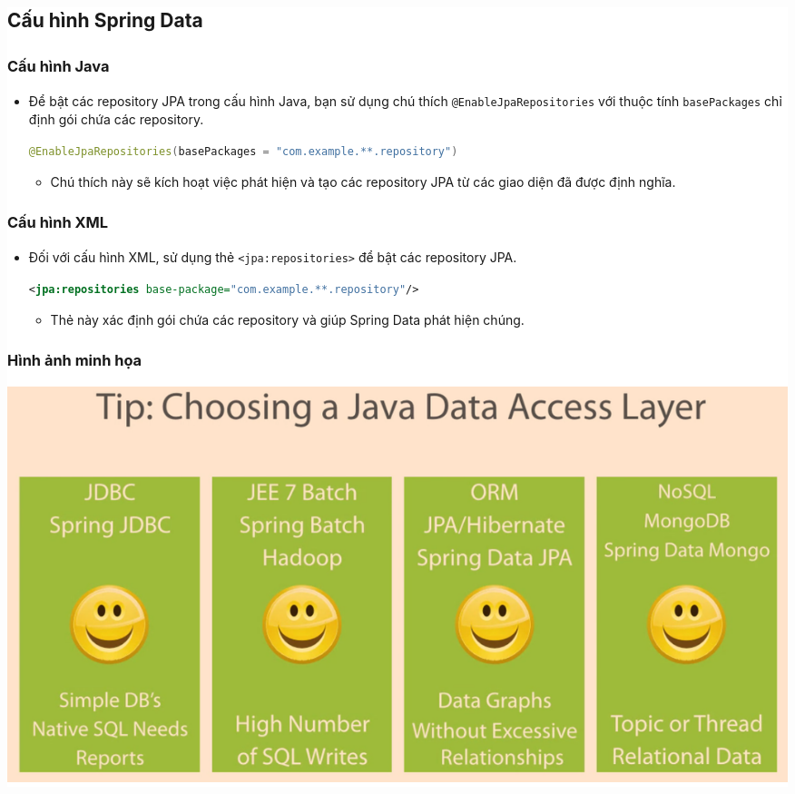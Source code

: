 ## Cấu hình Spring Data

### Cấu hình Java

- Để bật các repository JPA trong cấu hình Java, bạn sử dụng chú thích `@EnableJpaRepositories` với thuộc tính `basePackages` chỉ định gói chứa các repository.
    ```java
    @EnableJpaRepositories(basePackages = "com.example.**.repository")
    ```
    - Chú thích này sẽ kích hoạt việc phát hiện và tạo các repository JPA từ các giao diện đã được định nghĩa.

### Cấu hình XML

- Đối với cấu hình XML, sử dụng thẻ `<jpa:repositories>` để bật các repository JPA.
    ```xml
    <jpa:repositories base-package="com.example.**.repository"/>
    ```
    - Thẻ này xác định gói chứa các repository và giúp Spring Data phát hiện chúng.

### Hình ảnh minh họa

![alt text](../images/db/Screenshot_1.png "Screenshot_1")
